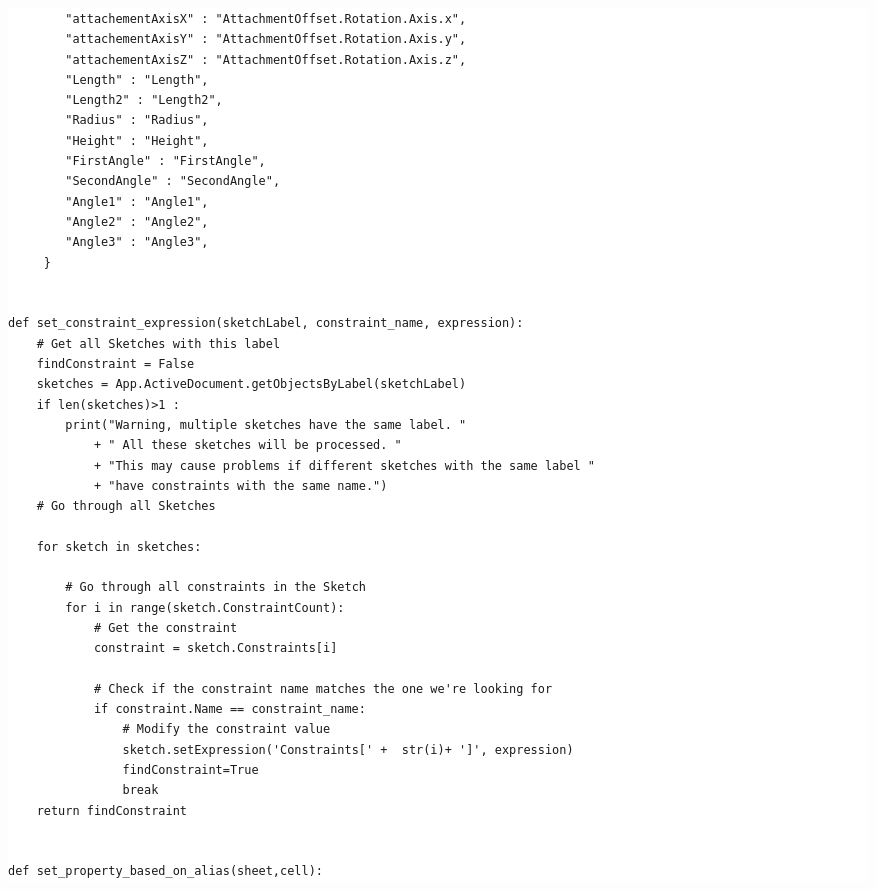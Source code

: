             "attachementAxisX" : "AttachmentOffset.Rotation.Axis.x",
            "attachementAxisY" : "AttachmentOffset.Rotation.Axis.y",        
            "attachementAxisZ" : "AttachmentOffset.Rotation.Axis.z",
            "Length" : "Length",
            "Length2" : "Length2",
            "Radius" : "Radius",
            "Height" : "Height",
            "FirstAngle" : "FirstAngle",
            "SecondAngle" : "SecondAngle",
            "Angle1" : "Angle1",
            "Angle2" : "Angle2",
            "Angle3" : "Angle3",
         }   

      
    def set_constraint_expression(sketchLabel, constraint_name, expression):
        # Get all Sketches with this label
        findConstraint = False
        sketches = App.ActiveDocument.getObjectsByLabel(sketchLabel)
        if len(sketches)>1 :
            print("Warning, multiple sketches have the same label. " 
                + " All these sketches will be processed. " 
                + "This may cause problems if different sketches with the same label "
                + "have constraints with the same name.")
        # Go through all Sketches

        for sketch in sketches:

            # Go through all constraints in the Sketch
            for i in range(sketch.ConstraintCount):
                # Get the constraint
                constraint = sketch.Constraints[i]
                
                # Check if the constraint name matches the one we're looking for
                if constraint.Name == constraint_name:
                    # Modify the constraint value
                    sketch.setExpression('Constraints[' +  str(i)+ ']', expression)
                    findConstraint=True
                    break
        return findConstraint

      
    def set_property_based_on_alias(sheet,cell):
